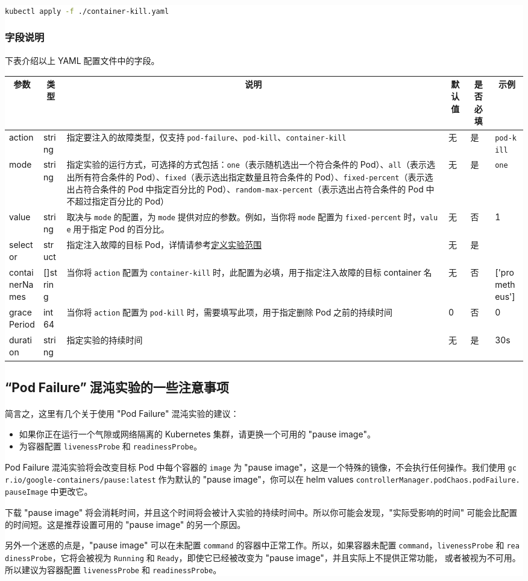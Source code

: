    ```bash
   kubectl apply -f ./container-kill.yaml
   ```

### 字段说明

下表介绍以上 YAML 配置文件中的字段。

| 参数 | 类型 | 说明 | 默认值 | 是否必填 | 示例 |
| --- | --- | --- | --- | --- | --- |
| action | string | 指定要注入的故障类型，仅支持 `pod-failure`、`pod-kill`、`container-kill` | 无 | 是 | `pod-kill` |
| mode | string | 指定实验的运行方式，可选择的方式包括：`one`（表示随机选出一个符合条件的 Pod）、`all`（表示选出所有符合条件的 Pod）、`fixed`（表示选出指定数量且符合条件的 Pod）、`fixed-percent`（表示选出占符合条件的 Pod 中指定百分比的 Pod）、`random-max-percent`（表示选出占符合条件的 Pod 中不超过指定百分比的 Pod） | 无 | 是 | `one` |
| value | string | 取决与 `mode` 的配置，为 `mode` 提供对应的参数。例如，当你将 `mode` 配置为 `fixed-percent` 时，`value` 用于指定 Pod 的百分比。 | 无 | 否 | 1 |
| selector | struct | 指定注入故障的目标 Pod，详情请参考[定义实验范围](./define-chaos-experiment-scope.md) | 无 | 是 |  |
| containerNames | []string | 当你将 `action` 配置为 `container-kill` 时，此配置为必填，用于指定注入故障的目标 container 名 | 无 | 否 | ['prometheus'] |
| gracePeriod | int64 | 当你将 `action` 配置为 `pod-kill` 时，需要填写此项，用于指定删除 Pod 之前的持续时间 | 0 | 否 | 0 |
| duration | string | 指定实验的持续时间 | 无 | 是 | 30s |

## “Pod Failure” 混沌实验的一些注意事项

简言之，这里有几个关于使用 "Pod Failure" 混沌实验的建议：

- 如果你正在运行一个气隙或网络隔离的 Kubernetes 集群，请更换一个可用的 "pause image"。
- 为容器配置 `livenessProbe` 和 `readinessProbe`。

Pod Failure 混沌实验将会改变目标 Pod 中每个容器的 `image` 为 "pause image"，这是一个特殊的镜像，不会执行任何操作。我们使用 `gcr.io/google-containers/pause:latest` 作为默认的 "pause image"，你可以在 helm values `controllerManager.podChaos.podFailure.pauseImage` 中更改它。

下载 "pause image" 将会消耗时间，并且这个时间将会被计入实验的持续时间中。所以你可能会发现，"实际受影响的时间" 可能会比配置的时间短。这是推荐设置可用的 "pause image" 的另一个原因。

另外一个迷惑的点是，"pause image" 可以在未配置 `command` 的容器中正常工作。所以，如果容器未配置 `command`，`livenessProbe` 和 `readinessProbe`，它将会被视为 `Running` 和 `Ready`，即使它已经被改变为 "pause image"，并且实际上不提供正常功能， 或者被视为不可用。所以建议为容器配置 `livenessProbe` 和 `readinessProbe`。
